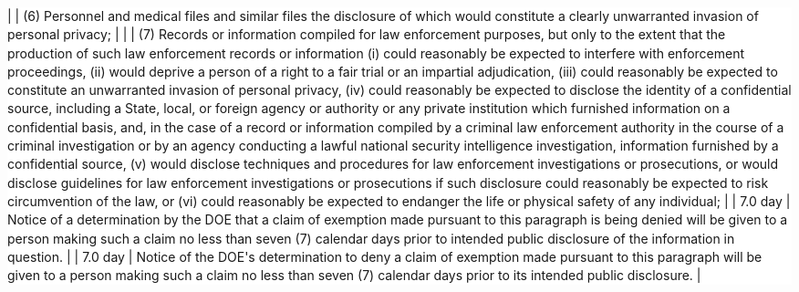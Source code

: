 |            |           (6) Personnel and medical files and similar files the disclosure of which would constitute a clearly unwarranted invasion of personal privacy;                                                                                                                                                                                                                                                                                                                                                                                                                                                                                                                                                                                                                                                                                                                                                                                                                                                                                                                                                                                                                                                                                                                                                       |
|            |           (7) Records or information compiled for law enforcement purposes, but only to the extent that the production of such law enforcement records or information (i) could reasonably be expected to interfere with enforcement proceedings, (ii) would deprive a person of a right to a fair trial or an impartial adjudication, (iii) could reasonably be expected to constitute an unwarranted invasion of personal privacy, (iv) could reasonably be expected to disclose the identity of a confidential source, including a State, local, or foreign agency or authority or any private institution which furnished information on a confidential basis, and, in the case of a record or information compiled by a criminal law enforcement authority in the course of a criminal investigation or by an agency conducting a lawful national security intelligence investigation, information furnished by a confidential source, (v) would disclose techniques and procedures for law enforcement investigations or prosecutions, or would disclose guidelines for law enforcement investigations or prosecutions if such disclosure could reasonably be expected to risk circumvention of the law, or (vi) could reasonably be expected to endanger the life or physical safety of any individual; |
| 7.0 day    | Notice of a determination by the DOE that a claim of exemption made pursuant to this paragraph is being denied will be given to a person making such a claim no less than seven (7) calendar days prior to intended public disclosure of the information in question.                                                                                                                                                                                                                                                                                                                                                                                                                                                                                                                                                                                                                                                                                                                                                                                                                                                                                                                                                                                                                                          |
| 7.0 day    | Notice of the DOE's determination to deny a claim of exemption made pursuant to this paragraph will be given to a person making such a claim no less than seven (7) calendar days prior to its intended public disclosure.                                                                                                                                                                                                                                                                                                                                                                                                                                                                                                                                                                                                                                                                                                                                                                                                                                                                                                                                                                                                                                                                                     |